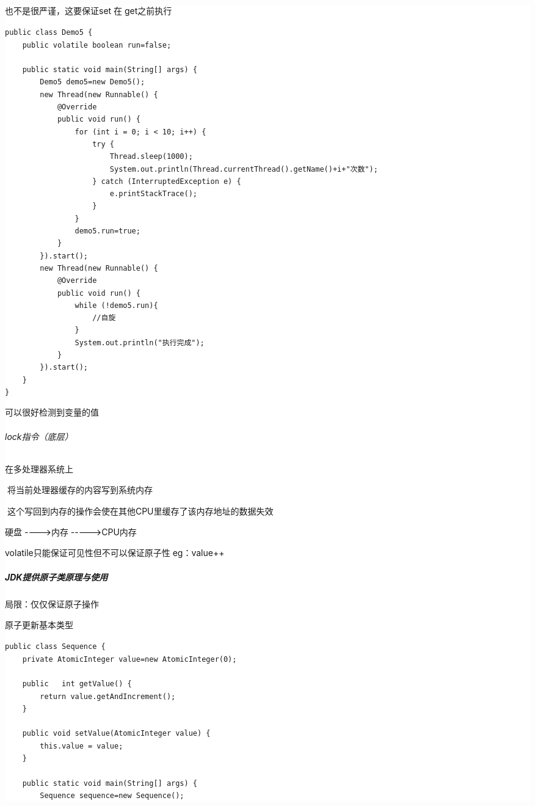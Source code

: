 也不是很严谨，这要保证set 在 get之前执行

```
public class Demo5 {
    public volatile boolean run=false;

    public static void main(String[] args) {
        Demo5 demo5=new Demo5();
        new Thread(new Runnable() {
            @Override
            public void run() {
                for (int i = 0; i < 10; i++) {
                    try {
                        Thread.sleep(1000);
                        System.out.println(Thread.currentThread().getName()+i+"次数");
                    } catch (InterruptedException e) {
                        e.printStackTrace();
                    }
                }
                demo5.run=true;
            }
        }).start();
        new Thread(new Runnable() {
            @Override
            public void run() {
                while (!demo5.run){
                    //自旋
                }
                System.out.println("执行完成");
            }
        }).start();
    }
}
```

可以很好检测到变量的值

###### lock指令（底层）

在多处理器系统上

​	将当前处理器缓存的内容写到系统内存

​	这个写回到内存的操作会使在其他CPU里缓存了该内存地址的数据失效

硬盘   ---->内存  ----->CPU内存

volatile只能保证可见性但不可以保证原子性  eg：value++

##### JDK提供原子类原理与使用

局限：仅仅保证原子操作

原子更新基本类型

```
public class Sequence {
    private AtomicInteger value=new AtomicInteger(0);

    public   int getValue() {
        return value.getAndIncrement();
    }

    public void setValue(AtomicInteger value) {
        this.value = value;
    }

    public static void main(String[] args) {
        Sequence sequence=new Sequence();
```